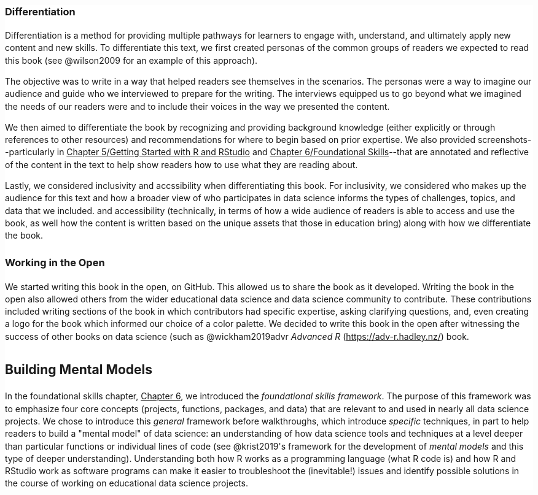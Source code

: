 ### Differentiation

Differentiation is a method for providing multiple pathways for learners to
engage with, understand, and ultimately apply new content and new skills. To
differentiate this text, we first created personas of the common groups of readers 
we expected to read this book (see @wilson2009 for an example of this
approach).

The objective was to write in a way that helped readers see themselves in the scenarios. 
The personas were a way to imagine our audience and guide who we interviewed to 
prepare for the writing. The interviews equipped us to go beyond what we 
imagined the needs of our readers were and to include their voices in the way 
we presented the content.

We then aimed to differentiate the book by recognizing and providing background
knowledge (either explicitly or through references to other resources) and
recommendations for where to begin based on prior expertise. We also provided
screenshots--particularly in [Chapter 5/Getting Started with R and
RStudio](#c05) and [Chapter 6/Foundational Skills](#c06)--that are annotated and
reflective of the content in the text to help show readers how to use what they 
are reading about.

Lastly, we considered inclusivity and accssibility when differentiating this book. 
For inclusivity, we considered who makes up the audience for this text and how a 
broader view of who participates in data science informs the types of challenges, 
topics, and data that we included. and accessibility (technically, in terms of how a wide audience of readers
is able to access and use the book, as well how the
content is written based on the unique assets that those in education bring)
along with how we differentiate the book.

### Working in the Open

We started writing this book in the open, on GitHub. This allowed us to share
the book as it developed. Writing the book in the open also allowed others from
the wider educational data science and data science community to contribute.
These contributions included writing sections of the book in which contributors
had specific expertise, asking clarifying questions, and, even creating a logo
for the book which informed our choice of a color palette. We decided to write
this book in the open after witnessing the success of other books on data
science (such as @wickham2019advr *Advanced R* (<https://adv-r.hadley.nz/>)
book.

## Building Mental Models

In the foundational skills chapter, [Chapter 6](#c06), we introduced the 
*foundational skills framework*. The purpose of this framework was to emphasize 
four core concepts (projects, functions, packages, and data) that are relevant to and used in nearly all data science projects. 
We chose to introduce this *general* framework before walkthroughs, which introduce *specific* techniques, 
in part to help readers to build a "mental model" of data science: an understanding of 
how data science tools and techniques at a level deeper than particular functions or individual lines of code (see @krist2019's framework for 
the development of *mental models* and this type of deeper understanding). Understanding both how R works as a programming language (what R code is) 
and how R and RStudio work as software programs can make it easier to troubleshoot the 
(inevitable!) issues and identify possible solutions in the course of working on educational data science projects.
